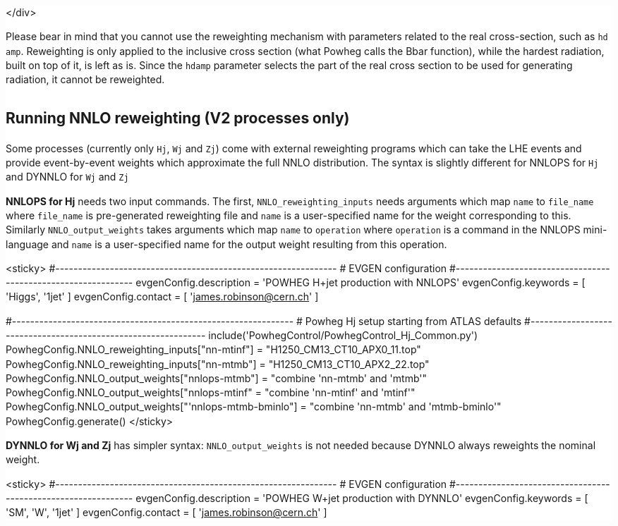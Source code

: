 \</div\>

Please bear in mind that you cannot use the reweighting mechanism with
parameters related to the real cross-section, such as `hdamp`.
Reweighting is only applied to the inclusive cross section (what Powheg
calls the Bbar function), while the hardest radiation, built on top of
it, is left as is. Since the `hdamp` parameter selects the part of the
real cross section to be used for generating radiation, it cannot be
reweighted.

## Running NNLO reweighting (V2 processes only)

Some processes (currently only `Hj`, `Wj` and `Zj`) come with external
reweighting programs which can take the LHE events and provide
event-by-event weights which approximate the full NNLO distribution. The
syntax is slightly different for NNLOPS for `Hj` and DYNNLO for `Wj` and
`Zj`

**NNLOPS for Hj** needs two input commands. The first,
`NNLO_reweighting_inputs` needs arguments which map `name` to
`file_name` where `file_name` is pre-generated reweighting file and
`name` is a user-specified name for the weight corresponding to this.
Similarly `NNLO_output_weights` takes arguments which map `name` to
`operation` where `operation` is a command in the NNLOPS mini-language
and `name` is a user-specified name for the output weight resulting from
this operation.

\<sticky\> <span class="twiki-macro CODE" lang="python"></span>
\#-------------------------------------------------------------- \#
EVGEN configuration
\#--------------------------------------------------------------
evgenConfig.description = 'POWHEG H+jet production with NNLOPS'
evgenConfig.keywords = \[ 'Higgs', '1jet' \] evgenConfig.contact = \[
'<james.robinson@cern.ch>' \]

\#-------------------------------------------------------------- \#
Powheg Hj setup starting from ATLAS defaults
\#--------------------------------------------------------------
include('PowhegControl/PowhegControl\_Hj\_Common.py')
PowhegConfig.NNLO\_reweighting\_inputs\["nn-mtinf"\] =
"H1250\_CM13\_CT10\_APX0\_11.top"
PowhegConfig.NNLO\_reweighting\_inputs\["nn-mtmb"\] =
"H1250\_CM13\_CT10\_APX2\_22.top"
PowhegConfig.NNLO\_output\_weights\["nnlops-mtmb"\] = "combine 'nn-mtmb'
and 'mtmb'" PowhegConfig.NNLO\_output\_weights\["nnlops-mtinf" =
"combine 'nn-mtinf' and 'mtinf'"
PowhegConfig.NNLO\_output\_weights\["'nnlops-mtmb-bminlo"\] = "combine
'nn-mtmb' and 'mtmb-bminlo'" PowhegConfig.generate()
<span class="twiki-macro ENDCODE"></span> \</sticky\>

**DYNNLO for Wj and Zj** has simpler syntax: `NNLO_output_weights` is
not needed because DYNNLO always reweights the nominal weight.

\<sticky\> <span class="twiki-macro CODE" lang="python"></span>
\#-------------------------------------------------------------- \#
EVGEN configuration
\#--------------------------------------------------------------
evgenConfig.description = 'POWHEG W+jet production with DYNNLO'
evgenConfig.keywords = \[ 'SM', 'W', '1jet' \] evgenConfig.contact = \[
'<james.robinson@cern.ch>' \]
